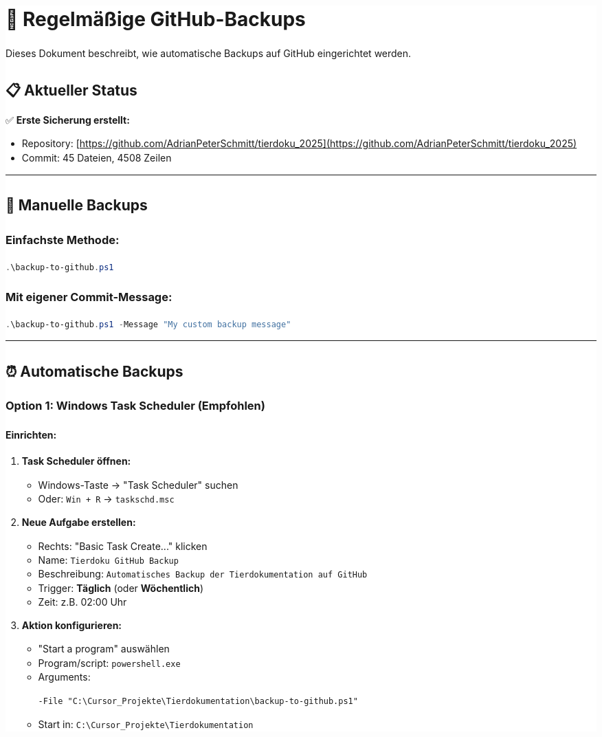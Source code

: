 # 🔄 Regelmäßige GitHub-Backups

Dieses Dokument beschreibt, wie automatische Backups auf GitHub eingerichtet werden.

## 📋 Aktueller Status

✅ **Erste Sicherung erstellt:**
- Repository: [https://github.com/AdrianPeterSchmitt/tierdoku_2025](https://github.com/AdrianPeterSchmitt/tierdoku_2025)
- Commit: 45 Dateien, 4508 Zeilen

---

## 🚀 Manuelle Backups

### Einfachste Methode:
```powershell
.\backup-to-github.ps1
```

### Mit eigener Commit-Message:
```powershell
.\backup-to-github.ps1 -Message "My custom backup message"
```

---

## ⏰ Automatische Backups

### Option 1: Windows Task Scheduler (Empfohlen)

#### Einrichten:

1. **Task Scheduler öffnen:**
   - Windows-Taste → "Task Scheduler" suchen
   - Oder: `Win + R` → `taskschd.msc`

2. **Neue Aufgabe erstellen:**
   - Rechts: "Basic Task Create..." klicken
   - Name: `Tierdoku GitHub Backup`
   - Beschreibung: `Automatisches Backup der Tierdokumentation auf GitHub`
   - Trigger: **Täglich** (oder **Wöchentlich**)
   - Zeit: z.B. 02:00 Uhr

3. **Aktion konfigurieren:**
   - "Start a program" auswählen
   - Program/script: `powershell.exe`
   - Arguments:
     ```
     -File "C:\Cursor_Projekte\Tierdokumentation\backup-to-github.ps1"
     ```
   - Start in: `C:\Cursor_Projekte\Tierdokumentation`
